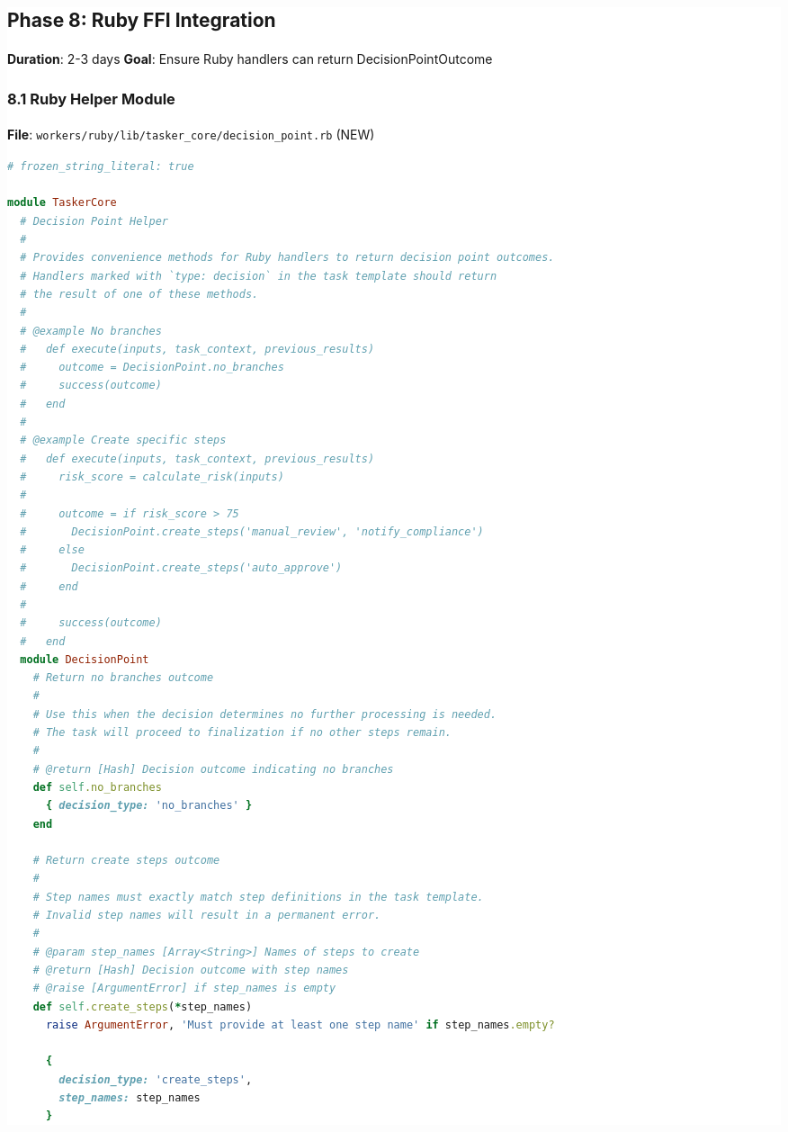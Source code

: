 
## Phase 8: Ruby FFI Integration

**Duration**: 2-3 days
**Goal**: Ensure Ruby handlers can return DecisionPointOutcome

### 8.1 Ruby Helper Module

**File**: `workers/ruby/lib/tasker_core/decision_point.rb` (NEW)

```ruby
# frozen_string_literal: true

module TaskerCore
  # Decision Point Helper
  #
  # Provides convenience methods for Ruby handlers to return decision point outcomes.
  # Handlers marked with `type: decision` in the task template should return
  # the result of one of these methods.
  #
  # @example No branches
  #   def execute(inputs, task_context, previous_results)
  #     outcome = DecisionPoint.no_branches
  #     success(outcome)
  #   end
  #
  # @example Create specific steps
  #   def execute(inputs, task_context, previous_results)
  #     risk_score = calculate_risk(inputs)
  #
  #     outcome = if risk_score > 75
  #       DecisionPoint.create_steps('manual_review', 'notify_compliance')
  #     else
  #       DecisionPoint.create_steps('auto_approve')
  #     end
  #
  #     success(outcome)
  #   end
  module DecisionPoint
    # Return no branches outcome
    #
    # Use this when the decision determines no further processing is needed.
    # The task will proceed to finalization if no other steps remain.
    #
    # @return [Hash] Decision outcome indicating no branches
    def self.no_branches
      { decision_type: 'no_branches' }
    end

    # Return create steps outcome
    #
    # Step names must exactly match step definitions in the task template.
    # Invalid step names will result in a permanent error.
    #
    # @param step_names [Array<String>] Names of steps to create
    # @return [Hash] Decision outcome with step names
    # @raise [ArgumentError] if step_names is empty
    def self.create_steps(*step_names)
      raise ArgumentError, 'Must provide at least one step name' if step_names.empty?

      {
        decision_type: 'create_steps',
        step_names: step_names
      }
```